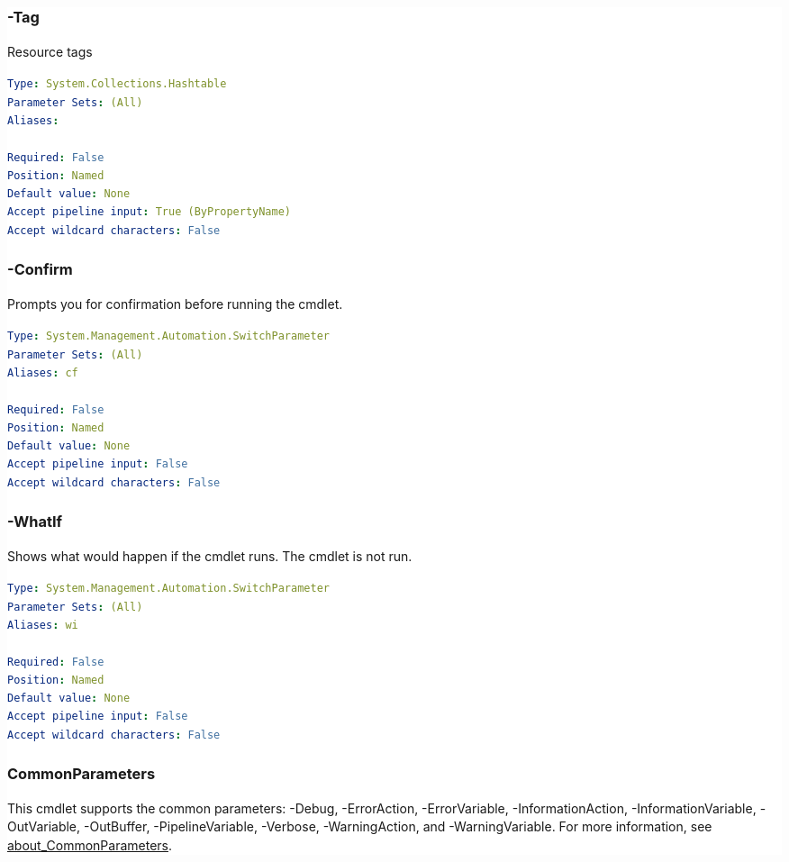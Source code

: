 ### -Tag

Resource tags

```yaml
Type: System.Collections.Hashtable
Parameter Sets: (All)
Aliases:

Required: False
Position: Named
Default value: None
Accept pipeline input: True (ByPropertyName)
Accept wildcard characters: False
```

### -Confirm

Prompts you for confirmation before running the cmdlet.

```yaml
Type: System.Management.Automation.SwitchParameter
Parameter Sets: (All)
Aliases: cf

Required: False
Position: Named
Default value: None
Accept pipeline input: False
Accept wildcard characters: False
```

### -WhatIf

Shows what would happen if the cmdlet runs.
The cmdlet is not run.

```yaml
Type: System.Management.Automation.SwitchParameter
Parameter Sets: (All)
Aliases: wi

Required: False
Position: Named
Default value: None
Accept pipeline input: False
Accept wildcard characters: False
```

### CommonParameters

This cmdlet supports the common parameters: -Debug, -ErrorAction, -ErrorVariable, -InformationAction, -InformationVariable, -OutVariable, -OutBuffer, -PipelineVariable, -Verbose, -WarningAction, and -WarningVariable. For more information, see [about_CommonParameters](http://go.microsoft.com/fwlink/?LinkID=113216).
